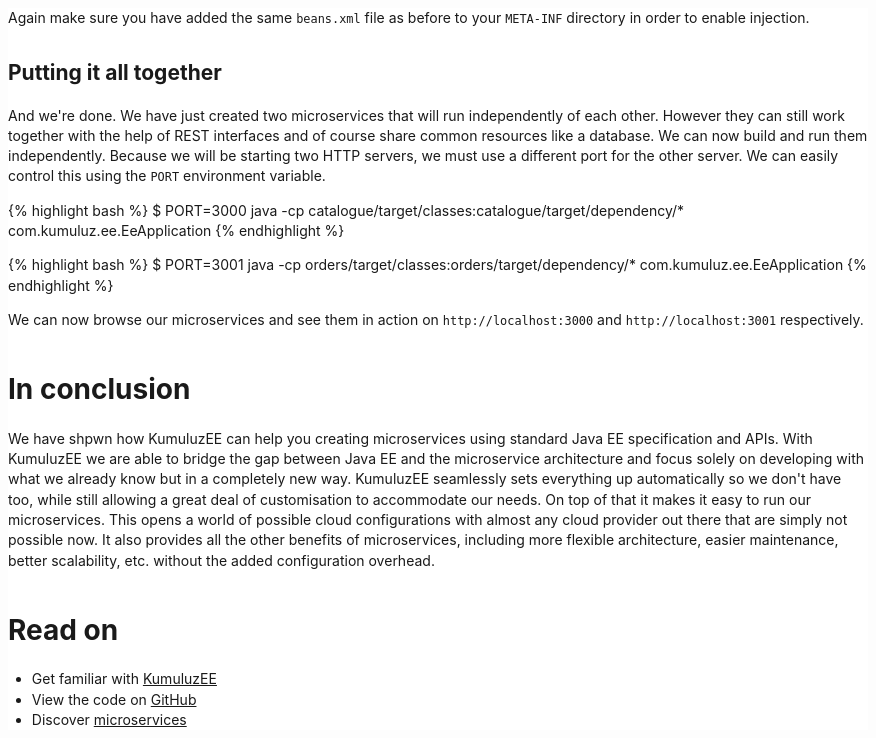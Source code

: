 Again make sure you have added the same `beans.xml` file as before to your `META-INF` directory in order to enable injection.

## Putting it all together

And we're done. We have just created two microservices that will run independently of each other. However they can still work together with the help of REST interfaces and of course share common resources like a database. We can now build and run them independently. Because we will be starting two HTTP servers, we must use a different port for the other server. We can easily control this using the `PORT` environment variable.

{% highlight bash %}
$ PORT=3000 java -cp catalogue/target/classes:catalogue/target/dependency/* com.kumuluz.ee.EeApplication
{% endhighlight %}

{% highlight bash %}
$ PORT=3001 java -cp orders/target/classes:orders/target/dependency/* com.kumuluz.ee.EeApplication
{% endhighlight %}

We can now browse our microservices and see them in action on `http://localhost:3000` and `http://localhost:3001` respectively.

# In conclusion

We have shpwn how KumuluzEE can help you creating microservices using standard Java EE specification and APIs. With KumuluzEE we are able to bridge the gap between Java EE and the microservice architecture and focus solely on developing with what we already know but in a completely new way. KumuluzEE seamlessly sets everything up automatically so we don't have too, while still allowing a great deal of customisation to accommodate our needs. On top of that it makes it easy to run our microservices. This opens a world of possible cloud configurations with almost any cloud provider out there that are simply not possible now. It also provides all the other benefits of microservices, including more flexible architecture, easier maintenance, better scalability, etc. without the added configuration overhead.

# Read on

- Get familiar with [KumuluzEE](https://ee.kumuluz.com)
- View the code on [GitHub](https://github.com/TFaga/kumuluzee-examples)
- Discover [microservices](http://microservices.io)
